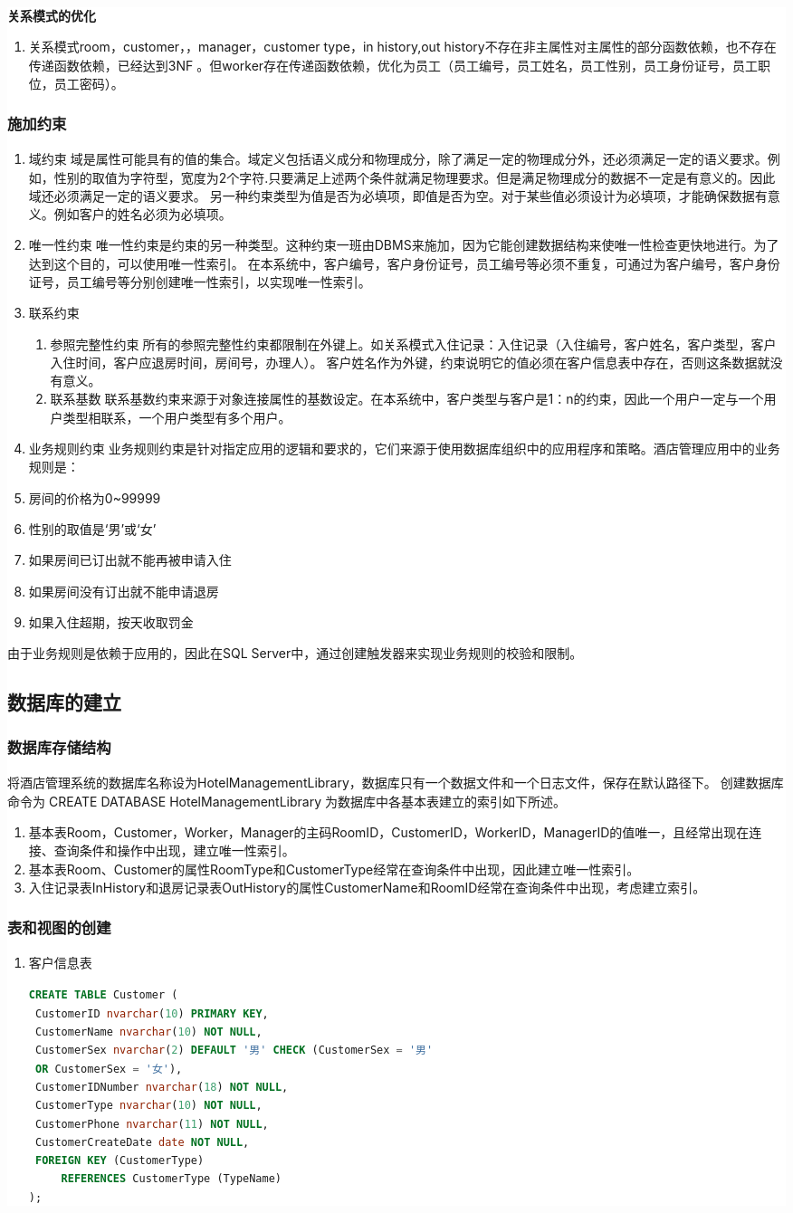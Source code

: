 **关系模式的优化**

1. 关系模式room，customer，，manager，customer type，in history,out history不存在非主属性对主属性的部分函数依赖，也不存在传递函数依赖，已经达到3NF 。但worker存在传递函数依赖，优化为员工（员工编号，员工姓名，员工性别，员工身份证号，员工职位，员工密码）。



### 施加约束

1. 域约束
   域是属性可能具有的值的集合。域定义包括语义成分和物理成分，除了满足一定的物理成分外，还必须满足一定的语义要求。例如，性别的取值为字符型，宽度为2个字符.只要满足上述两个条件就满足物理要求。但是满足物理成分的数据不一定是有意义的。因此域还必须满足一定的语义要求。
   另一种约束类型为值是否为必填项，即值是否为空。对于某些值必须设计为必填项，才能确保数据有意义。例如客户的姓名必须为必填项。
2. 唯一性约束
   唯一性约束是约束的另一种类型。这种约束一班由DBMS来施加，因为它能创建数据结构来使唯一性检查更快地进行。为了达到这个目的，可以使用唯一性索引。
   在本系统中，客户编号，客户身份证号，员工编号等必须不重复，可通过为客户编号，客户身份证号，员工编号等分别创建唯一性索引，以实现唯一性索引。
3. 联系约束
   1. 参照完整性约束
      所有的参照完整性约束都限制在外键上。如关系模式入住记录：入住记录（入住编号，客户姓名，客户类型，客户入住时间，客户应退房时间，房间号，办理人）。
      客户姓名作为外键，约束说明它的值必须在客户信息表中存在，否则这条数据就没有意义。
   2. 联系基数
      联系基数约束来源于对象连接属性的基数设定。在本系统中，客户类型与客户是1：n的约束，因此一个用户一定与一个用户类型相联系，一个用户类型有多个用户。

4. 业务规则约束
  业务规则约束是针对指定应用的逻辑和要求的，它们来源于使用数据库组织中的应用程序和策略。酒店管理应用中的业务规则是：
  1. 房间的价格为0~99999
  2. 性别的取值是‘男’或‘女’
  3. 如果房间已订出就不能再被申请入住
  4. 如果房间没有订出就不能申请退房
  5. 如果入住超期，按天收取罚金

由于业务规则是依赖于应用的，因此在SQL Server中，通过创建触发器来实现业务规则的校验和限制。

## 数据库的建立

### 数据库存储结构

将酒店管理系统的数据库名称设为HotelManagementLibrary，数据库只有一个数据文件和一个日志文件，保存在默认路径下。
创建数据库命令为
CREATE DATABASE HotelManagementLibrary
为数据库中各基本表建立的索引如下所述。

1. 基本表Room，Customer，Worker，Manager的主码RoomID，CustomerID，WorkerID，ManagerID的值唯一，且经常出现在连接、查询条件和操作中出现，建立唯一性索引。
2. 基本表Room、Customer的属性RoomType和CustomerType经常在查询条件中出现，因此建立唯一性索引。
3. 入住记录表InHistory和退房记录表OutHistory的属性CustomerName和RoomID经常在查询条件中出现，考虑建立索引。



### 表和视图的创建

1. 客户信息表

   ~~~sql
   CREATE TABLE Customer (
   	CustomerID nvarchar(10) PRIMARY KEY,
   	CustomerName nvarchar(10) NOT NULL,
   	CustomerSex nvarchar(2) DEFAULT '男' CHECK (CustomerSex = '男'
   	OR CustomerSex = '女'),
   	CustomerIDNumber nvarchar(18) NOT NULL,
   	CustomerType nvarchar(10) NOT NULL,
   	CustomerPhone nvarchar(11) NOT NULL,
   	CustomerCreateDate date NOT NULL,
   	FOREIGN KEY (CustomerType)
   		REFERENCES CustomerType (TypeName)
   );
   
   ~~~